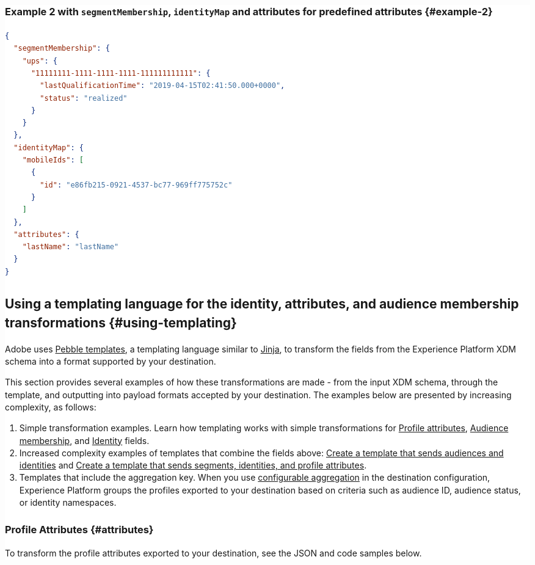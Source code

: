 ### Example 2 with `segmentMembership`, `identityMap` and attributes for predefined attributes {#example-2}

```json
{
  "segmentMembership": {
    "ups": {
      "11111111-1111-1111-1111-111111111111": {
        "lastQualificationTime": "2019-04-15T02:41:50.000+0000",
        "status": "realized"
      }
    }
  },
  "identityMap": {
    "mobileIds": [
      {
        "id": "e86fb215-0921-4537-bc77-969ff775752c"
      }
    ]
  },
  "attributes": {
    "lastName": "lastName"
  }
}
```

## Using a templating language for the identity, attributes, and audience membership transformations {#using-templating}

Adobe uses [Pebble templates](https://pebbletemplates.io/), a templating language similar to [Jinja](https://jinja.palletsprojects.com/en/2.11.x/), to transform the fields from the Experience Platform XDM schema into a format supported by your destination.

This section provides several examples of how these transformations are made - from the input XDM schema, through the template, and outputting into payload formats accepted by your destination. The examples below are presented by increasing complexity, as follows:

1. Simple transformation examples. Learn how templating works with simple transformations for [Profile attributes](#attributes), [Audience membership](#segment-membership), and [Identity](#identities) fields.
2. Increased complexity examples of templates that combine the fields above: [Create a template that sends audiences and identities](./message-format.md#segments-and-identities) and [Create a template that sends segments, identities, and profile attributes](#segments-identities-attributes).
3. Templates that include the aggregation key. When you use [configurable aggregation](../../functionality/destination-configuration/aggregation-policy.md#configurable-aggregation) in the destination configuration, Experience Platform groups the profiles exported to your destination based on criteria such as audience ID, audience status, or identity namespaces.

### Profile Attributes {#attributes}

To transform the profile attributes exported to your destination, see the JSON and code samples below.
